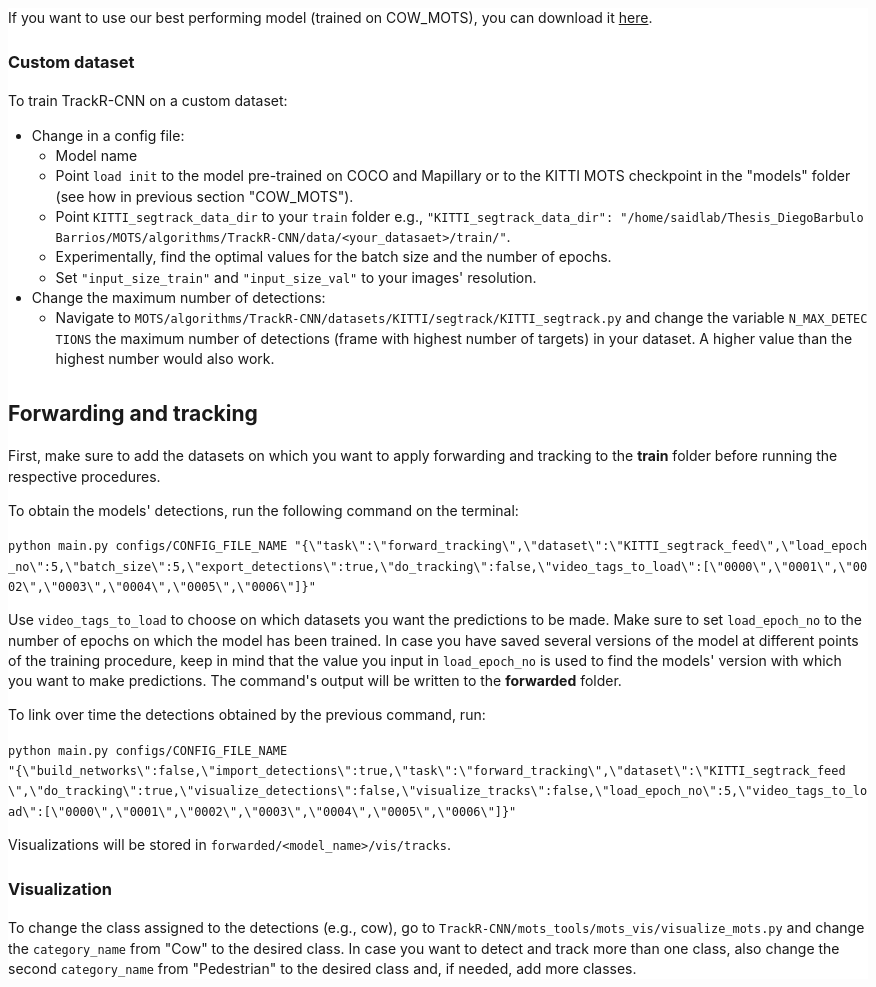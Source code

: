 If you want to use our best performing model (trained on COW_MOTS), you can download it [here](https://drive.google.com/drive/folders/17SVb5kvjAHM9P7BIQb5wgZjN6RZV4qQT?usp=sharing).

### Custom dataset
To train TrackR-CNN on a custom dataset:
- Change in a config file:
    - Model name
    - Point `load init` to the model pre-trained on COCO and Mapillary or to the KITTI MOTS checkpoint in the "models" folder (see how in previous section "COW_MOTS").
    - Point `KITTI_segtrack_data_dir` to your `train` folder e.g., `"KITTI_segtrack_data_dir": "/home/saidlab/Thesis_DiegoBarbuloBarrios/MOTS/algorithms/TrackR-CNN/data/<your_datasaet>/train/"`.
    - Experimentally, find the optimal values for the batch size and the number of epochs.
    - Set `"input_size_train"` and `"input_size_val"` to your images' resolution.
- Change the maximum number of detections:
    - Navigate to `MOTS/algorithms/TrackR-CNN/datasets/KITTI/segtrack/KITTI_segtrack.py` and change the variable `N_MAX_DETECTIONS` the maximum number of detections (frame with highest number of targets) in your dataset. A higher value than the highest number would also work.


## Forwarding and tracking
First, make sure to add the datasets on which you want to apply forwarding and tracking to the **train** folder before running the respective procedures.

To obtain the models' detections, run the following command on the terminal:
```
python main.py configs/CONFIG_FILE_NAME "{\"task\":\"forward_tracking\",\"dataset\":\"KITTI_segtrack_feed\",\"load_epoch_no\":5,\"batch_size\":5,\"export_detections\":true,\"do_tracking\":false,\"video_tags_to_load\":[\"0000\",\"0001\",\"0002\",\"0003\",\"0004\",\"0005\",\"0006\"]}"
```
Use `video_tags_to_load` to choose on which datasets you want the predictions to be made. Make sure to set `load_epoch_no` to the number of epochs on which the model has been trained. In case you have saved several versions of the model at different points of the training procedure, keep in mind that the value you input in `load_epoch_no` is used to find the models' version with which you want to make predictions. 
The command's output will be written to the **forwarded** folder.

To link over time the detections obtained by the previous command, run:
```
python main.py configs/CONFIG_FILE_NAME
"{\"build_networks\":false,\"import_detections\":true,\"task\":\"forward_tracking\",\"dataset\":\"KITTI_segtrack_feed\",\"do_tracking\":true,\"visualize_detections\":false,\"visualize_tracks\":false,\"load_epoch_no\":5,\"video_tags_to_load\":[\"0000\",\"0001\",\"0002\",\"0003\",\"0004\",\"0005\",\"0006\"]}"
```
Visualizations will be stored in `forwarded/<model_name>/vis/tracks`.

### Visualization
To change the class assigned to the detections (e.g., cow), go to `TrackR-CNN/mots_tools/mots_vis/visualize_mots.py` and change the `category_name` from "Cow" to the desired class. In case you want to detect and track more than one class, also change the second `category_name` from "Pedestrian" to the desired class and, if needed, add more classes.
